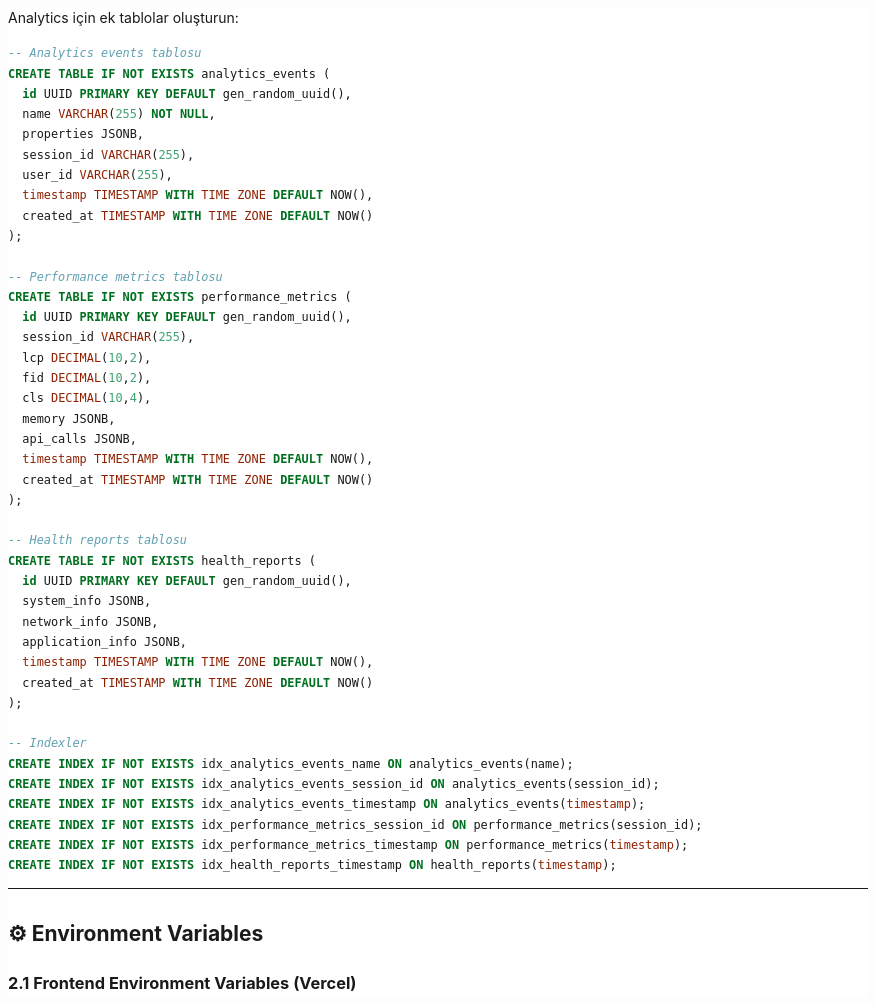 Analytics için ek tablolar oluşturun:

```sql
-- Analytics events tablosu
CREATE TABLE IF NOT EXISTS analytics_events (
  id UUID PRIMARY KEY DEFAULT gen_random_uuid(),
  name VARCHAR(255) NOT NULL,
  properties JSONB,
  session_id VARCHAR(255),
  user_id VARCHAR(255),
  timestamp TIMESTAMP WITH TIME ZONE DEFAULT NOW(),
  created_at TIMESTAMP WITH TIME ZONE DEFAULT NOW()
);

-- Performance metrics tablosu
CREATE TABLE IF NOT EXISTS performance_metrics (
  id UUID PRIMARY KEY DEFAULT gen_random_uuid(),
  session_id VARCHAR(255),
  lcp DECIMAL(10,2),
  fid DECIMAL(10,2),
  cls DECIMAL(10,4),
  memory JSONB,
  api_calls JSONB,
  timestamp TIMESTAMP WITH TIME ZONE DEFAULT NOW(),
  created_at TIMESTAMP WITH TIME ZONE DEFAULT NOW()
);

-- Health reports tablosu
CREATE TABLE IF NOT EXISTS health_reports (
  id UUID PRIMARY KEY DEFAULT gen_random_uuid(),
  system_info JSONB,
  network_info JSONB,
  application_info JSONB,
  timestamp TIMESTAMP WITH TIME ZONE DEFAULT NOW(),
  created_at TIMESTAMP WITH TIME ZONE DEFAULT NOW()
);

-- Indexler
CREATE INDEX IF NOT EXISTS idx_analytics_events_name ON analytics_events(name);
CREATE INDEX IF NOT EXISTS idx_analytics_events_session_id ON analytics_events(session_id);
CREATE INDEX IF NOT EXISTS idx_analytics_events_timestamp ON analytics_events(timestamp);
CREATE INDEX IF NOT EXISTS idx_performance_metrics_session_id ON performance_metrics(session_id);
CREATE INDEX IF NOT EXISTS idx_performance_metrics_timestamp ON performance_metrics(timestamp);
CREATE INDEX IF NOT EXISTS idx_health_reports_timestamp ON health_reports(timestamp);
```

---

## ⚙️ Environment Variables

### 2.1 Frontend Environment Variables (Vercel)
